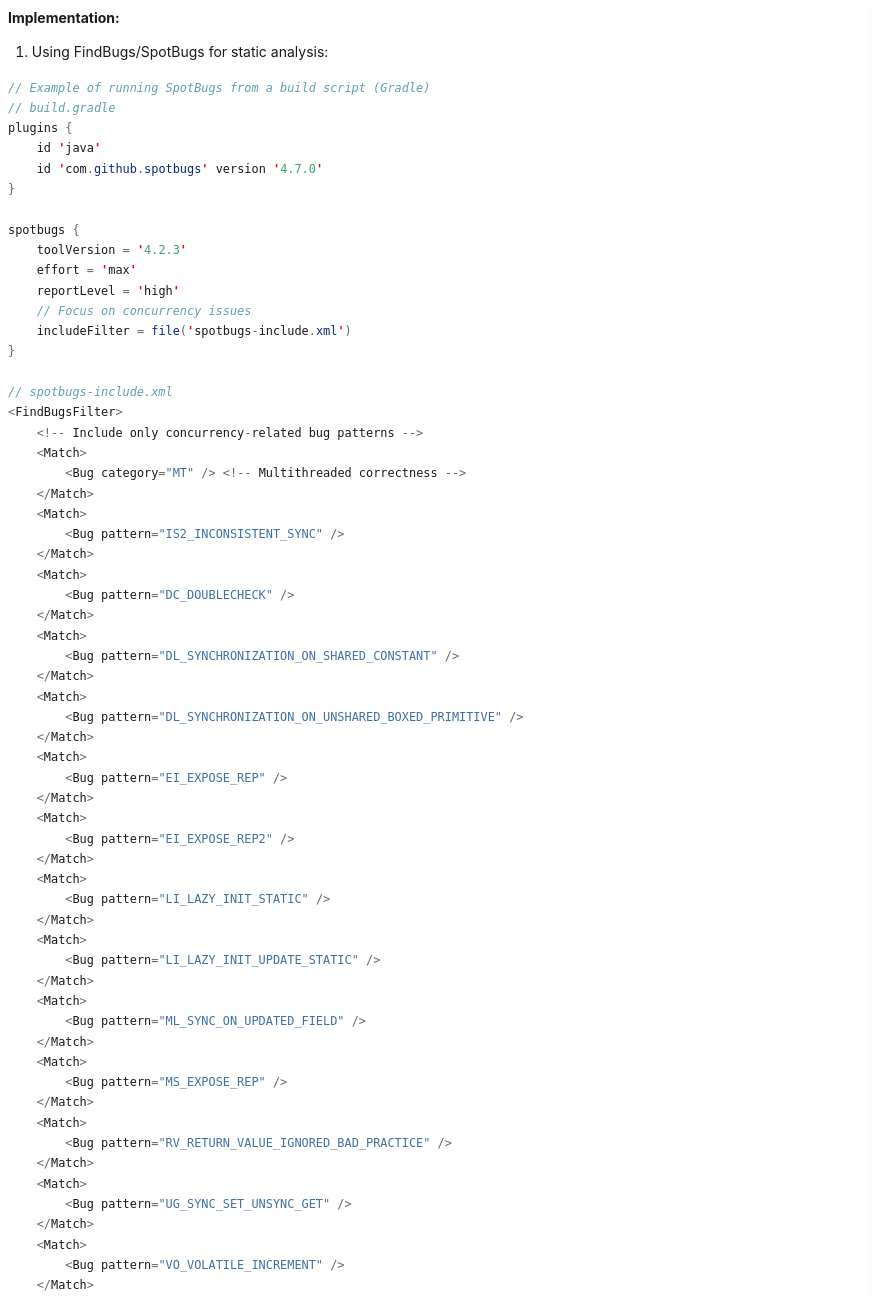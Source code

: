**Implementation:**

1. Using FindBugs/SpotBugs for static analysis:
```java
// Example of running SpotBugs from a build script (Gradle)
// build.gradle
plugins {
    id 'java'
    id 'com.github.spotbugs' version '4.7.0'
}

spotbugs {
    toolVersion = '4.2.3'
    effort = 'max'
    reportLevel = 'high'
    // Focus on concurrency issues
    includeFilter = file('spotbugs-include.xml')
}

// spotbugs-include.xml
<FindBugsFilter>
    <!-- Include only concurrency-related bug patterns -->
    <Match>
        <Bug category="MT" /> <!-- Multithreaded correctness -->
    </Match>
    <Match>
        <Bug pattern="IS2_INCONSISTENT_SYNC" />
    </Match>
    <Match>
        <Bug pattern="DC_DOUBLECHECK" />
    </Match>
    <Match>
        <Bug pattern="DL_SYNCHRONIZATION_ON_SHARED_CONSTANT" />
    </Match>
    <Match>
        <Bug pattern="DL_SYNCHRONIZATION_ON_UNSHARED_BOXED_PRIMITIVE" />
    </Match>
    <Match>
        <Bug pattern="EI_EXPOSE_REP" />
    </Match>
    <Match>
        <Bug pattern="EI_EXPOSE_REP2" />
    </Match>
    <Match>
        <Bug pattern="LI_LAZY_INIT_STATIC" />
    </Match>
    <Match>
        <Bug pattern="LI_LAZY_INIT_UPDATE_STATIC" />
    </Match>
    <Match>
        <Bug pattern="ML_SYNC_ON_UPDATED_FIELD" />
    </Match>
    <Match>
        <Bug pattern="MS_EXPOSE_REP" />
    </Match>
    <Match>
        <Bug pattern="RV_RETURN_VALUE_IGNORED_BAD_PRACTICE" />
    </Match>
    <Match>
        <Bug pattern="UG_SYNC_SET_UNSYNC_GET" />
    </Match>
    <Match>
        <Bug pattern="VO_VOLATILE_INCREMENT" />
    </Match>
```